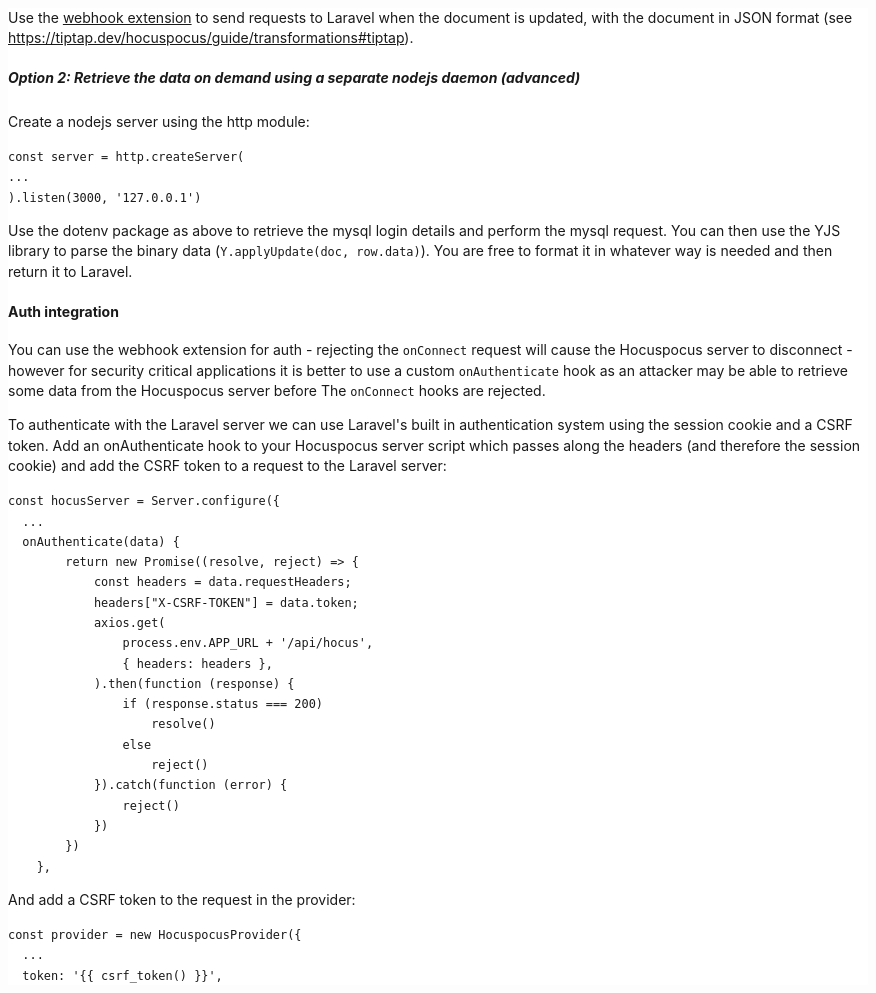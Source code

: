 Use the [webhook extension](https://tiptap.dev/hocuspocus/server/extensions#webhook) to send requests to Laravel when the document is updated, with the document in JSON format (see https://tiptap.dev/hocuspocus/guide/transformations#tiptap).

##### Option 2: Retrieve the data on demand using a separate nodejs daemon (advanced)

Create a nodejs server using the http module:
```
const server = http.createServer(
...
).listen(3000, '127.0.0.1')
```

Use the dotenv package as above to retrieve the mysql login details and perform the mysql request. You can then use the YJS library to parse the binary data (`Y.applyUpdate(doc, row.data)`). You are free to format it in whatever way is needed and then return it to Laravel.

#### Auth integration

You can use the webhook extension for auth - rejecting the `onConnect` request will cause the Hocuspocus server to disconnect - however for security critical applications it is better to use a custom `onAuthenticate` hook as an attacker may be able to retrieve some data from the Hocuspocus server before The `onConnect` hooks are rejected.

To authenticate with the Laravel server we can use Laravel's built in authentication system using the session cookie and a CSRF token. Add an onAuthenticate hook to your Hocuspocus server script which passes along the headers (and therefore the session cookie) and add the CSRF token to a request to the Laravel server:
```
const hocusServer = Server.configure({
  ...
  onAuthenticate(data) {
        return new Promise((resolve, reject) => {
            const headers = data.requestHeaders;
            headers["X-CSRF-TOKEN"] = data.token;
            axios.get(
                process.env.APP_URL + '/api/hocus',
                { headers: headers },
            ).then(function (response) {
                if (response.status === 200)
                    resolve()
                else
                    reject()
            }).catch(function (error) {
                reject()
            })
        })
    },
```

And add a CSRF token to the request in the provider:
```
const provider = new HocuspocusProvider({
  ...
  token: '{{ csrf_token() }}',
```
